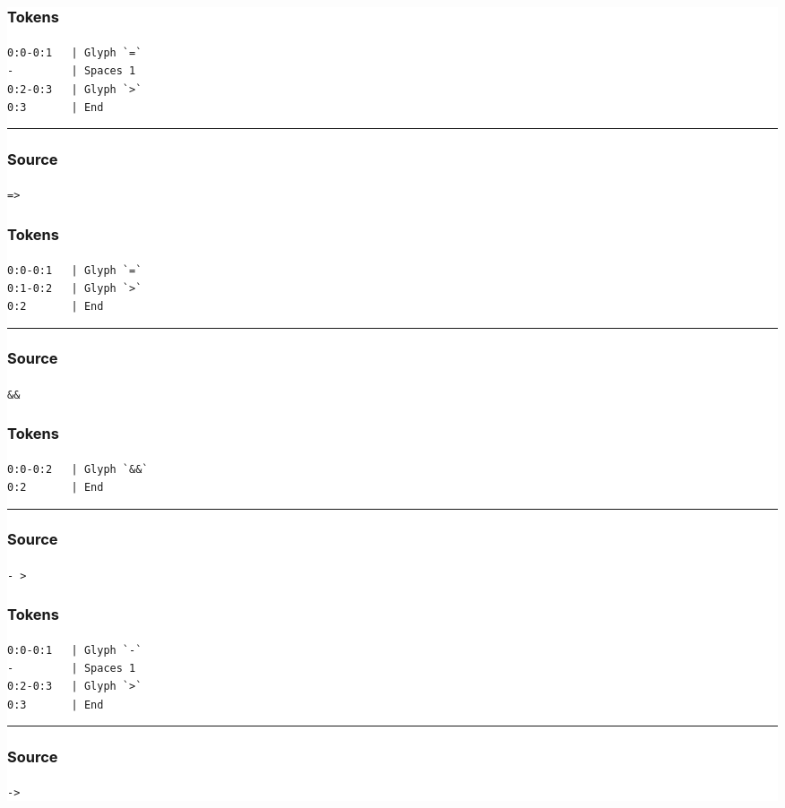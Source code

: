 ### Tokens
```
0:0-0:1   | Glyph `=`
-         | Spaces 1
0:2-0:3   | Glyph `>`
0:3       | End
```

--------------------------------------------------------------------------------

### Source
```ite
=>
```

### Tokens
```
0:0-0:1   | Glyph `=`
0:1-0:2   | Glyph `>`
0:2       | End
```

--------------------------------------------------------------------------------

### Source
```ite
&&
```

### Tokens
```
0:0-0:2   | Glyph `&&`
0:2       | End
```

--------------------------------------------------------------------------------

### Source
```ite
- >
```

### Tokens
```
0:0-0:1   | Glyph `-`
-         | Spaces 1
0:2-0:3   | Glyph `>`
0:3       | End
```

--------------------------------------------------------------------------------

### Source
```ite
->
```
